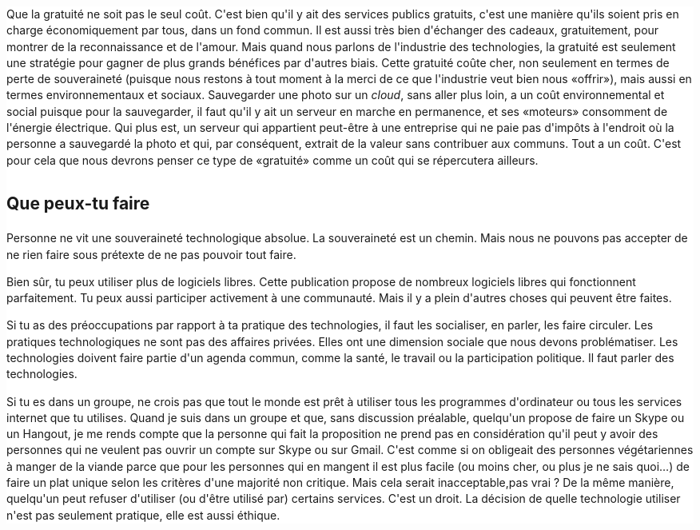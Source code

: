 Que la gratuité ne soit pas le seul coût.  C'est bien qu'il y ait des
services publics gratuits, c'est une manière qu'ils soient pris en
charge économiquement par tous, dans un fond commun.  Il est aussi très
bien d'échanger des cadeaux, gratuitement, pour montrer de la
reconnaissance et de l'amour.  Mais quand nous parlons de l'industrie des
technologies, la gratuité est seulement une stratégie pour gagner de
plus grands bénéfices par d'autres biais.  Cette gratuité coûte cher, non
seulement en termes de perte de souveraineté (puisque nous restons à
tout moment à la merci de ce que l'industrie veut bien nous «offrir»),
mais aussi en termes environnementaux et sociaux.  Sauvegarder une photo
sur un *cloud*, sans aller plus loin, a un coût environnemental et
social puisque pour la sauvegarder, il faut qu'il y ait un serveur en
marche en permanence, et ses «moteurs» consomment de l'énergie
électrique.  Qui plus est, un serveur qui appartient peut-être à une
entreprise qui ne paie pas d'impôts à l'endroit où la personne a
sauvegardé la photo et qui, par conséquent, extrait de la valeur sans
contribuer aux communs.  Tout a un coût.  C'est pour cela que nous devrons
penser ce type de «gratuité» comme un coût qui se répercutera
ailleurs.

## Que peux-tu faire

Personne ne vit une souveraineté technologique absolue.  La souveraineté
est un chemin.  Mais nous ne pouvons pas accepter de ne rien faire sous
prétexte de ne pas pouvoir tout faire.

Bien sûr, tu peux utiliser plus de logiciels libres.  Cette publication
propose de nombreux logiciels libres qui fonctionnent parfaitement.  Tu
peux aussi participer activement à une communauté.  Mais il y a plein
d'autres choses qui peuvent être faites.

Si tu as des préoccupations par rapport à ta pratique des technologies,
il faut les socialiser, en parler, les faire circuler.  Les pratiques
technologiques ne sont pas des affaires privées.  Elles ont une dimension
sociale que nous devons problématiser.  Les technologies doivent faire
partie d'un agenda commun, comme la santé, le travail ou la
participation politique.  Il faut parler des technologies.

Si tu es dans un groupe, ne crois pas que tout le monde est prêt à
utiliser tous les programmes d'ordinateur ou tous les services internet
que tu utilises.  Quand je suis dans un groupe et que, sans discussion
préalable, quelqu'un propose de faire un Skype ou un Hangout, je me
rends compte que la personne qui fait la proposition ne prend pas en
considération qu'il peut y avoir des personnes qui ne veulent pas ouvrir
un compte sur Skype ou sur Gmail.  C'est comme si on obligeait des
personnes végétariennes à manger de la viande parce que pour les
personnes qui en mangent il est plus facile (ou moins cher, ou plus je
ne sais quoi…) de faire un plat unique selon les critères d'une majorité
non critique.  Mais cela serait inacceptable,pas vrai ? De la même
manière, quelqu'un peut refuser d'utiliser (ou d'être utilisé par)
certains services.  C'est un droit.  La décision de quelle technologie
utiliser n'est pas seulement pratique, elle est aussi éthique.
